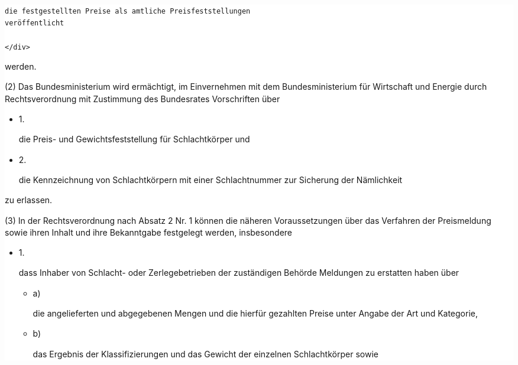     die festgestellten Preise als amtliche Preisfeststellungen
    veröffentlicht
    
    </div>

werden.

</div>

<div class="jurAbsatz">

(2) Das Bundesministerium wird ermächtigt, im Einvernehmen mit dem
Bundesministerium für Wirtschaft und Energie durch Rechtsverordnung mit
Zustimmung des Bundesrates Vorschriften über

  - 1\.
    
    <div style="">
    
    die Preis- und Gewichtsfeststellung für Schlachtkörper und
    
    </div>

  - 2\.
    
    <div style="">
    
    die Kennzeichnung von Schlachtkörpern mit einer Schlachtnummer zur
    Sicherung der Nämlichkeit
    
    </div>

zu erlassen.

</div>

<div class="jurAbsatz">

(3) In der Rechtsverordnung nach Absatz 2 Nr. 1 können die näheren
Voraussetzungen über das Verfahren der Preismeldung sowie ihren Inhalt
und ihre Bekanntgabe festgelegt werden, insbesondere

  - 1\.
    
    <div style="">
    
    dass Inhaber von Schlacht- oder Zerlegebetrieben der zuständigen
    Behörde Meldungen zu erstatten haben über
    
      - a)
        
        <div style="">
        
        die angelieferten und abgegebenen Mengen und die hierfür
        gezahlten Preise unter Angabe der Art und Kategorie,
        
        </div>
    
      - b)
        
        <div style="">
        
        das Ergebnis der Klassifizierungen und das Gewicht der einzelnen
        Schlachtkörper sowie
        